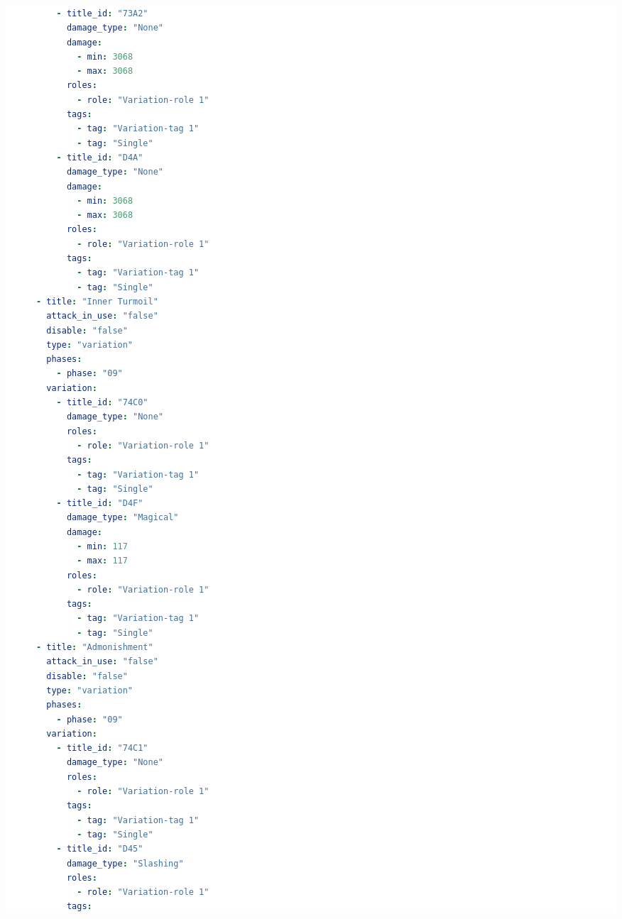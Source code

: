 ```yaml
          - title_id: "73A2"
            damage_type: "None"
            damage:
              - min: 3068
              - max: 3068
            roles:
              - role: "Variation-role 1"
            tags:
              - tag: "Variation-tag 1"
              - tag: "Single"
          - title_id: "D4A"
            damage_type: "None"
            damage:
              - min: 3068
              - max: 3068
            roles:
              - role: "Variation-role 1"
            tags:
              - tag: "Variation-tag 1"
              - tag: "Single"
      - title: "Inner Turmoil"
        attack_in_use: "false"
        disable: "false"
        type: "variation"
        phases:
          - phase: "09"
        variation:
          - title_id: "74C0"
            damage_type: "None"
            roles:
              - role: "Variation-role 1"
            tags:
              - tag: "Variation-tag 1"
              - tag: "Single"
          - title_id: "D4F"
            damage_type: "Magical"
            damage:
              - min: 117
              - max: 117
            roles:
              - role: "Variation-role 1"
            tags:
              - tag: "Variation-tag 1"
              - tag: "Single"
      - title: "Admonishment"
        attack_in_use: "false"
        disable: "false"
        type: "variation"
        phases:
          - phase: "09"
        variation:
          - title_id: "74C1"
            damage_type: "None"
            roles:
              - role: "Variation-role 1"
            tags:
              - tag: "Variation-tag 1"
              - tag: "Single"
          - title_id: "D45"
            damage_type: "Slashing"
            roles:
              - role: "Variation-role 1"
            tags:
```